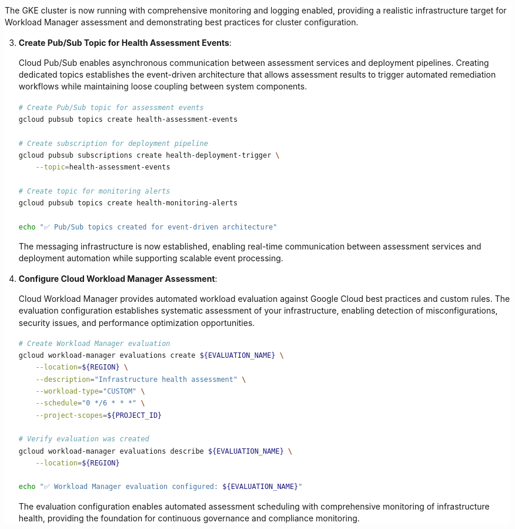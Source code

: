    ```bash
   ```

   The GKE cluster is now running with comprehensive monitoring and logging enabled, providing a realistic infrastructure target for Workload Manager assessment and demonstrating best practices for cluster configuration.

3. **Create Pub/Sub Topic for Health Assessment Events**:

   Cloud Pub/Sub enables asynchronous communication between assessment services and deployment pipelines. Creating dedicated topics establishes the event-driven architecture that allows assessment results to trigger automated remediation workflows while maintaining loose coupling between system components.

   ```bash
   # Create Pub/Sub topic for assessment events
   gcloud pubsub topics create health-assessment-events
   
   # Create subscription for deployment pipeline
   gcloud pubsub subscriptions create health-deployment-trigger \
       --topic=health-assessment-events
   
   # Create topic for monitoring alerts
   gcloud pubsub topics create health-monitoring-alerts
   
   echo "✅ Pub/Sub topics created for event-driven architecture"
   ```

   The messaging infrastructure is now established, enabling real-time communication between assessment services and deployment automation while supporting scalable event processing.

4. **Configure Cloud Workload Manager Assessment**:

   Cloud Workload Manager provides automated workload evaluation against Google Cloud best practices and custom rules. The evaluation configuration establishes systematic assessment of your infrastructure, enabling detection of misconfigurations, security issues, and performance optimization opportunities.

   ```bash
   # Create Workload Manager evaluation
   gcloud workload-manager evaluations create ${EVALUATION_NAME} \
       --location=${REGION} \
       --description="Infrastructure health assessment" \
       --workload-type="CUSTOM" \
       --schedule="0 */6 * * *" \
       --project-scopes=${PROJECT_ID}
   
   # Verify evaluation was created
   gcloud workload-manager evaluations describe ${EVALUATION_NAME} \
       --location=${REGION}
   
   echo "✅ Workload Manager evaluation configured: ${EVALUATION_NAME}"
   ```

   The evaluation configuration enables automated assessment scheduling with comprehensive monitoring of infrastructure health, providing the foundation for continuous governance and compliance monitoring.
